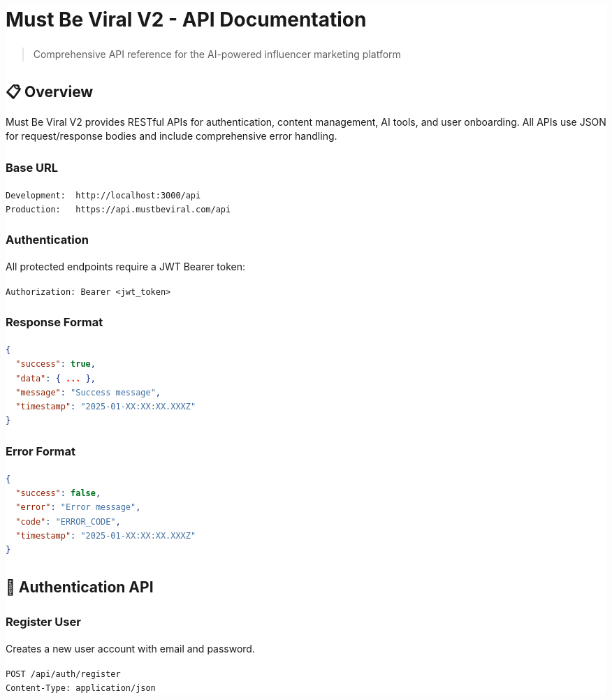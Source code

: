 # Must Be Viral V2 - API Documentation

> Comprehensive API reference for the AI-powered influencer marketing platform

## 📋 Overview

Must Be Viral V2 provides RESTful APIs for authentication, content management, AI tools, and user onboarding. All APIs use JSON for request/response bodies and include comprehensive error handling.

### Base URL
```
Development:  http://localhost:3000/api
Production:   https://api.mustbeviral.com/api
```

### Authentication
All protected endpoints require a JWT Bearer token:
```http
Authorization: Bearer <jwt_token>
```

### Response Format
```json
{
  "success": true,
  "data": { ... },
  "message": "Success message",
  "timestamp": "2025-01-XX:XX:XX.XXXZ"
}
```

### Error Format
```json
{
  "success": false,
  "error": "Error message",
  "code": "ERROR_CODE",
  "timestamp": "2025-01-XX:XX:XX.XXXZ"
}
```

## 🔐 Authentication API

### Register User
Creates a new user account with email and password.

```http
POST /api/auth/register
Content-Type: application/json
```
